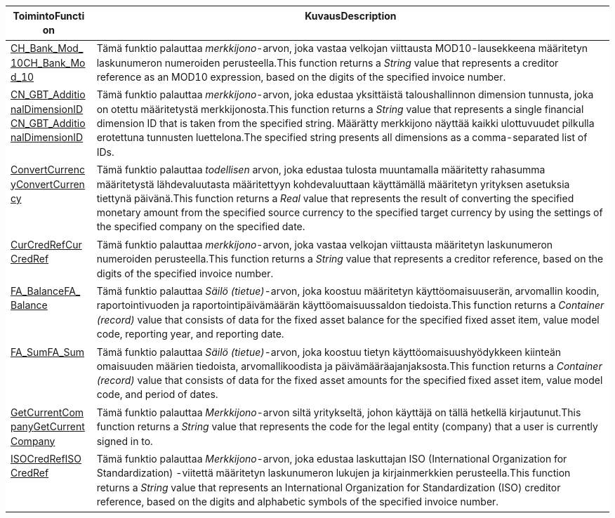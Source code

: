 | <span data-ttu-id="8d66e-107">Toiminto</span><span class="sxs-lookup"><span data-stu-id="8d66e-107">Function</span></span>| <span data-ttu-id="8d66e-108">Kuvaus</span><span class="sxs-lookup"><span data-stu-id="8d66e-108">Description</span></span> |
|---------|-------------|
| [<span data-ttu-id="8d66e-109">CH_Bank_Mod_10</span><span class="sxs-lookup"><span data-stu-id="8d66e-109">CH_Bank_Mod_10</span></span>](er-functions-other-chbankmode10.md) | <span data-ttu-id="8d66e-110">Tämä funktio palauttaa *merkkijono*-arvon, joka vastaa velkojan viittausta MOD10-lausekkeena määritetyn laskunumeron numeroiden perusteella.</span><span class="sxs-lookup"><span data-stu-id="8d66e-110">This function returns a *String* value that represents a creditor reference as an MOD10 expression, based on the digits of the specified invoice number.</span></span> |
| [<span data-ttu-id="8d66e-111">CN_GBT_AdditionalDimensionID</span><span class="sxs-lookup"><span data-stu-id="8d66e-111">CN_GBT_AdditionalDimensionID</span></span>](er-functions-other-cngbtadditionaldimensionid.md) | <span data-ttu-id="8d66e-112">Tämä funktio palauttaa *merkkijono*-arvon, joka edustaa yksittäistä taloushallinnon dimension tunnusta, joka on otettu määritetystä merkkijonosta.</span><span class="sxs-lookup"><span data-stu-id="8d66e-112">This function returns a *String* value that represents a single financial dimension ID that is taken from the specified string.</span></span> <span data-ttu-id="8d66e-113">Määrätty merkkijono näyttää kaikki ulottuvuudet pilkulla erotettuna tunnusten luettelona.</span><span class="sxs-lookup"><span data-stu-id="8d66e-113">The specified string presents all dimensions as a comma-separated list of IDs.</span></span> |
| [<span data-ttu-id="8d66e-114">ConvertCurrency</span><span class="sxs-lookup"><span data-stu-id="8d66e-114">ConvertCurrency</span></span>](er-functions-other-convertcurrency.md) | <span data-ttu-id="8d66e-115">Tämä funktio palauttaa *todellisen* arvon, joka edustaa tulosta muuntamalla määritetty rahasumma määritetystä lähdevaluutasta määritettyyn kohdevaluuttaan käyttämällä määritetyn yrityksen asetuksia tiettynä päivänä.</span><span class="sxs-lookup"><span data-stu-id="8d66e-115">This function returns a *Real* value that represents the result of converting the specified monetary amount from the specified source currency to the specified target currency by using the settings of the specified company on the specified date.</span></span> |
| [<span data-ttu-id="8d66e-116">CurCredRef</span><span class="sxs-lookup"><span data-stu-id="8d66e-116">CurCredRef</span></span>](er-functions-other-curcredref.md) | <span data-ttu-id="8d66e-117">Tämä funktio palauttaa *merkkijono*-arvon, joka vastaa velkojan viittausta määritetyn laskunumeron numeroiden perusteella.</span><span class="sxs-lookup"><span data-stu-id="8d66e-117">This function returns a *String* value that represents a creditor reference, based on the digits of the specified invoice number.</span></span> |
| [<span data-ttu-id="8d66e-118">FA_Balance</span><span class="sxs-lookup"><span data-stu-id="8d66e-118">FA_Balance</span></span>](er-functions-other-fabalance.md) | <span data-ttu-id="8d66e-119">Tämä funktio palauttaa *Säilö (tietue)*-arvon, joka koostuu määritetyn käyttöomaisuuserän, arvomallin koodin, raportointivuoden ja raportointipäivämäärän käyttöomaisuussaldon tiedoista.</span><span class="sxs-lookup"><span data-stu-id="8d66e-119">This function returns a *Container (record)* value that consists of data for the fixed asset balance for the specified fixed asset item, value model code, reporting year, and reporting date.</span></span> |
| [<span data-ttu-id="8d66e-120">FA_Sum</span><span class="sxs-lookup"><span data-stu-id="8d66e-120">FA_Sum</span></span>](er-functions-other-fasum.md) | <span data-ttu-id="8d66e-121">Tämä funktio palauttaa *Säilö (tietue)*-arvon, joka koostuu tietyn käyttöomaisuushyödykkeen kiinteän omaisuuden määrien tiedoista, arvomallikoodista ja päivämääräajanjaksosta.</span><span class="sxs-lookup"><span data-stu-id="8d66e-121">This function returns a *Container (record)* value that consists of data for the fixed asset amounts for the specified fixed asset item, value model code, and period of dates.</span></span> |
| [<span data-ttu-id="8d66e-122">GetCurrentCompany</span><span class="sxs-lookup"><span data-stu-id="8d66e-122">GetCurrentCompany</span></span>](er-functions-other-getcurrentcompany.md) | <span data-ttu-id="8d66e-123">Tämä funktio palauttaa *Merkkijono*-arvon siltä yritykseltä, johon käyttäjä on tällä hetkellä kirjautunut.</span><span class="sxs-lookup"><span data-stu-id="8d66e-123">This function returns a *String* value that represents the code for the legal entity (company) that a user is currently signed in to.</span></span> |
| [<span data-ttu-id="8d66e-124">ISOCredRef</span><span class="sxs-lookup"><span data-stu-id="8d66e-124">ISOCredRef</span></span>](er-functions-other-isocredref.md) | <span data-ttu-id="8d66e-125">Tämä funktio palauttaa *Merkkijono*-arvon, joka edustaa laskuttajan ISO (International Organization for Standardization) -viitettä määritetyn laskunumeron lukujen ja kirjainmerkkien perusteella.</span><span class="sxs-lookup"><span data-stu-id="8d66e-125">This function returns a *String* value that represents an International Organization for Standardization (ISO) creditor reference, based on the digits and alphabetic symbols of the specified invoice number.</span></span> |